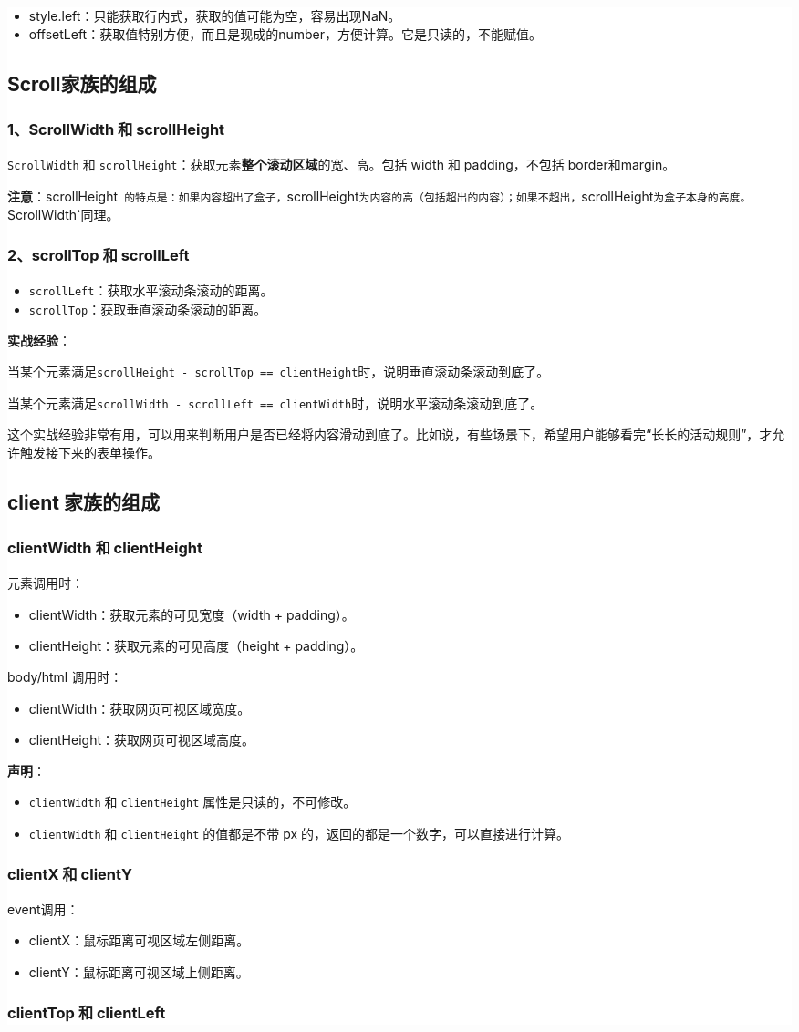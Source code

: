 - style.left：只能获取行内式，获取的值可能为空，容易出现NaN。
- offsetLeft：获取值特别方便，而且是现成的number，方便计算。它是只读的，不能赋值。

## Scroll家族的组成

### 1、ScrollWidth 和 scrollHeight

`ScrollWidth` 和 `scrollHeight`：获取元素**整个滚动区域**的宽、高。包括 width 和 padding，不包括 border和margin。

**注意**：scrollHeight` 的特点是：如果内容超出了盒子，`scrollHeight`为内容的高（包括超出的内容）；如果不超出，`scrollHeight`为盒子本身的高度。`ScrollWidth`同理。

### 2、scrollTop 和 scrollLeft

- `scrollLeft`：获取水平滚动条滚动的距离。
- `scrollTop`：获取垂直滚动条滚动的距离。

**实战经验**：

当某个元素满足`scrollHeight - scrollTop == clientHeight`时，说明垂直滚动条滚动到底了。

当某个元素满足`scrollWidth - scrollLeft == clientWidth`时，说明水平滚动条滚动到底了。

这个实战经验非常有用，可以用来判断用户是否已经将内容滑动到底了。比如说，有些场景下，希望用户能够看完“长长的活动规则”，才允许触发接下来的表单操作。

## client 家族的组成

### clientWidth 和 clientHeight

元素调用时：

- clientWidth：获取元素的可见宽度（width + padding）。

- clientHeight：获取元素的可见高度（height + padding）。


body/html 调用时：

- clientWidth：获取网页可视区域宽度。

- clientHeight：获取网页可视区域高度。

**声明**：

- `clientWidth` 和 `clientHeight` 属性是只读的，不可修改。

- `clientWidth` 和 `clientHeight` 的值都是不带 px 的，返回的都是一个数字，可以直接进行计算。


### clientX 和 clientY

event调用：

- clientX：鼠标距离可视区域左侧距离。

- clientY：鼠标距离可视区域上侧距离。



### clientTop 和 clientLeft
